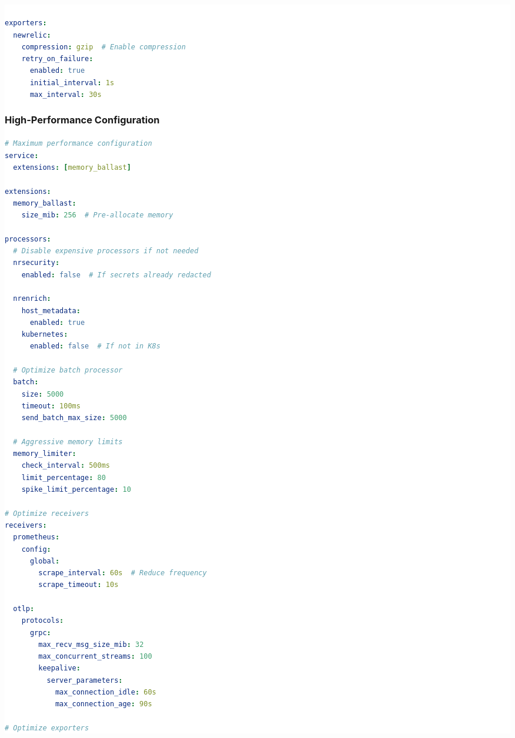 ```yaml

exporters:
  newrelic:
    compression: gzip  # Enable compression
    retry_on_failure:
      enabled: true
      initial_interval: 1s
      max_interval: 30s
```

### High-Performance Configuration

```yaml
# Maximum performance configuration
service:
  extensions: [memory_ballast]
  
extensions:
  memory_ballast:
    size_mib: 256  # Pre-allocate memory

processors:
  # Disable expensive processors if not needed
  nrsecurity:
    enabled: false  # If secrets already redacted
    
  nrenrich:
    host_metadata:
      enabled: true
    kubernetes:
      enabled: false  # If not in K8s
      
  # Optimize batch processor
  batch:
    size: 5000
    timeout: 100ms
    send_batch_max_size: 5000
    
  # Aggressive memory limits
  memory_limiter:
    check_interval: 500ms
    limit_percentage: 80
    spike_limit_percentage: 10

# Optimize receivers
receivers:
  prometheus:
    config:
      global:
        scrape_interval: 60s  # Reduce frequency
        scrape_timeout: 10s
        
  otlp:
    protocols:
      grpc:
        max_recv_msg_size_mib: 32
        max_concurrent_streams: 100
        keepalive:
          server_parameters:
            max_connection_idle: 60s
            max_connection_age: 90s

# Optimize exporters
```